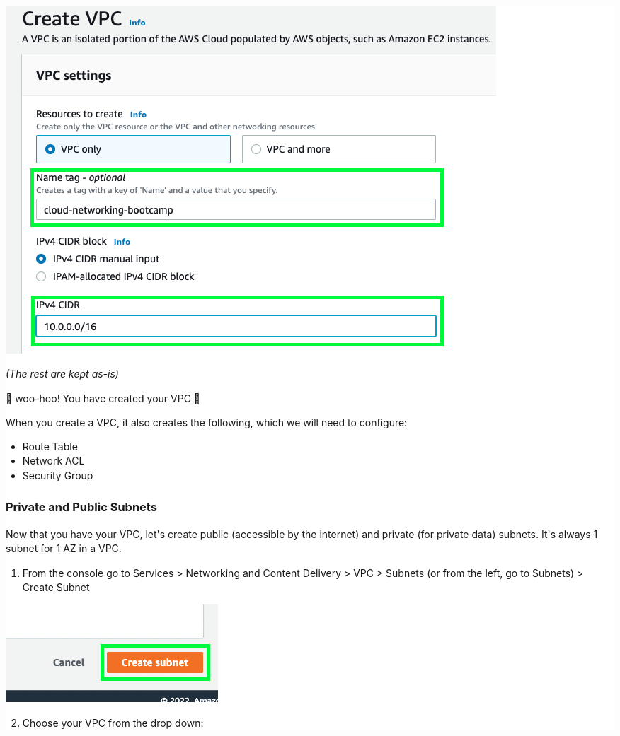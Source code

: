   ![VPC details](2022-images/vpc-details.png)

*(The rest are kept as-is)*

  🌈 woo-hoo! You have created your VPC 🌈

When you create a VPC, it also creates the following, which we will need to configure:
- Route Table
- Network ACL
- Security Group

### Private and Public Subnets
Now that you have your VPC, let's create public (accessible by the internet) and private (for private data) subnets. It's always 1 subnet for 1 AZ in a VPC.

  1. From the console go to Services > Networking and Content Delivery > VPC > Subnets (or from the left, go to Subnets) > Create Subnet

![create subnet](2022-images/create-subnet.png)

  2. Choose your VPC from the drop down:
